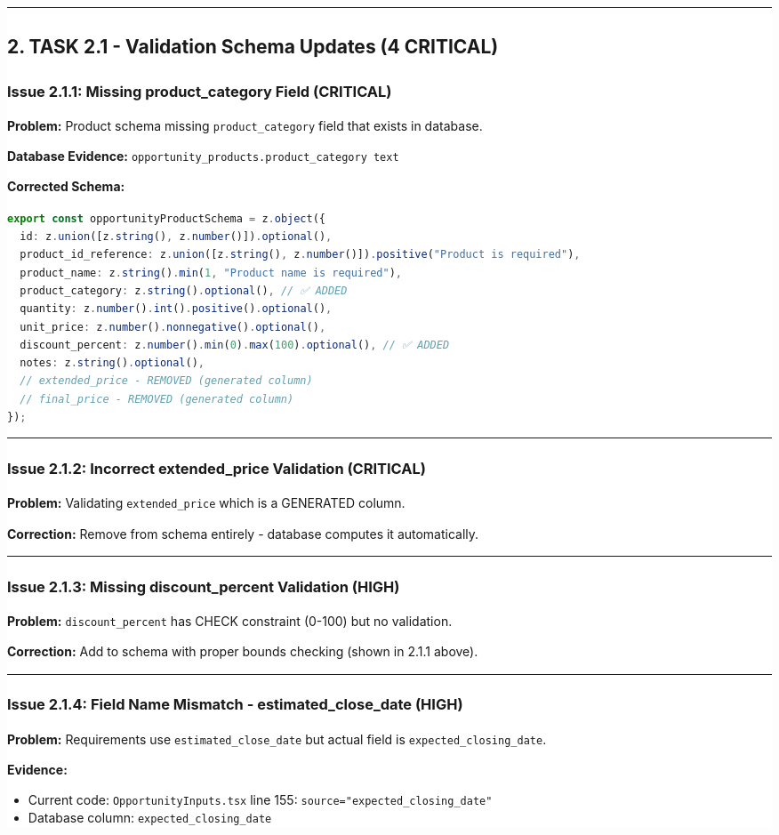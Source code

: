 ```sql
```

---

## 2. TASK 2.1 - Validation Schema Updates (4 CRITICAL)

### Issue 2.1.1: Missing product_category Field (CRITICAL)

**Problem:** Product schema missing `product_category` field that exists in database.

**Database Evidence:** `opportunity_products.product_category text`

**Corrected Schema:**
```typescript
export const opportunityProductSchema = z.object({
  id: z.union([z.string(), z.number()]).optional(),
  product_id_reference: z.union([z.string(), z.number()]).positive("Product is required"),
  product_name: z.string().min(1, "Product name is required"),
  product_category: z.string().optional(), // ✅ ADDED
  quantity: z.number().int().positive().optional(),
  unit_price: z.number().nonnegative().optional(),
  discount_percent: z.number().min(0).max(100).optional(), // ✅ ADDED
  notes: z.string().optional(),
  // extended_price - REMOVED (generated column)
  // final_price - REMOVED (generated column)
});
```

---

### Issue 2.1.2: Incorrect extended_price Validation (CRITICAL)

**Problem:** Validating `extended_price` which is a GENERATED column.

**Correction:** Remove from schema entirely - database computes it automatically.

---

### Issue 2.1.3: Missing discount_percent Validation (HIGH)

**Problem:** `discount_percent` has CHECK constraint (0-100) but no validation.

**Correction:** Add to schema with proper bounds checking (shown in 2.1.1 above).

---

### Issue 2.1.4: Field Name Mismatch - estimated_close_date (HIGH)

**Problem:** Requirements use `estimated_close_date` but actual field is `expected_closing_date`.

**Evidence:**
- Current code: `OpportunityInputs.tsx` line 155: `source="expected_closing_date"`
- Database column: `expected_closing_date`
